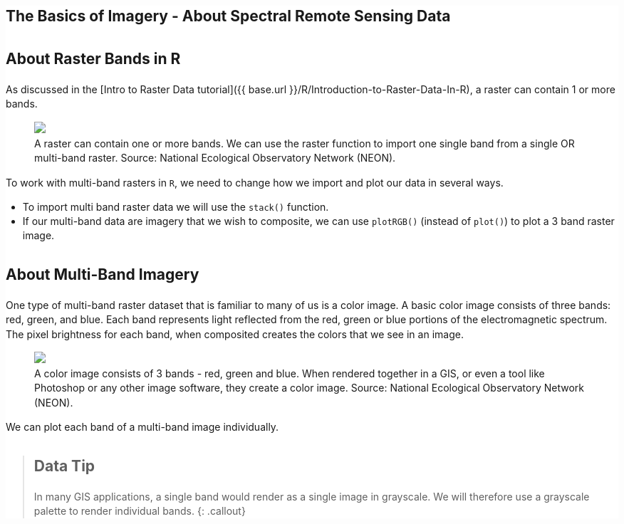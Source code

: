 ## The Basics of Imagery - About Spectral Remote Sensing Data

<iframe width="560" height="315" src="https://www.youtube.com/embed/3iaFzafWJQE" frameborder="0" allowfullscreen></iframe>

## About Raster Bands in R
As discussed in the
[Intro to Raster Data tutorial]({{ base.url }}/R/Introduction-to-Raster-Data-In-R),
a raster can contain 1 or more bands.

<figure>
    <a href="{{ site.baseurl }}/images/dc-spatial-raster/single_multi_raster.png">
    <img src="{{ site.baseurl }}/images/dc-spatial-raster/single_multi_raster.png">
    </a>
    <figcaption>A raster can contain one or more bands. We can use the
    raster function to import one single band from a single OR multi-band
    raster.  Source: National Ecological Observatory Network (NEON).</figcaption>
</figure>

To work with multi-band rasters in `R`, we need to change how we import and plot
our data in several ways.

* To import multi band raster data we will use the `stack()` function.
* If our multi-band data are imagery that we wish to composite, we can use
`plotRGB()` (instead of `plot()`) to plot a 3 band raster image.

## About Multi-Band Imagery
One type of multi-band raster dataset that is familiar to many of us is a color
image. A basic color image consists of three bands: red, green, and blue. Each
band represents light reflected from the red, green or blue portions of the
electromagnetic spectrum. The pixel brightness for each band, when composited
creates the colors that we see in an image.

<figure>
    <a href="{{ site.baseurl }}/images/dc-spatial-raster/RGBSTack_1.jpg">
    <img src="{{ site.baseurl }}/images/dc-spatial-raster/RGBSTack_1.jpg"></a>
    <figcaption>A color image consists of 3 bands - red, green and blue. When
    rendered together in a GIS, or even a tool like Photoshop or any other
    image software, they create a color image.
	Source: National Ecological Observatory Network (NEON).
    </figcaption>
</figure>

We can plot each band of a multi-band image individually.

> ## Data Tip
> In many GIS applications, a single band
> would render as a single image in grayscale. We will therefore use a grayscale
> palette to render individual bands.
{: .callout}
